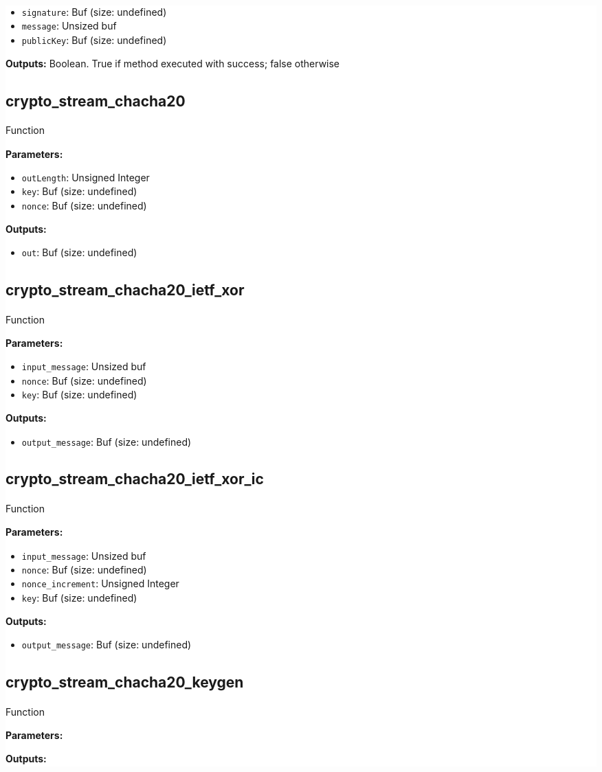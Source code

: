 - `signature`: Buf (size: undefined)
- `message`: Unsized buf
- `publicKey`: Buf (size: undefined)

**Outputs:**
Boolean. True if method executed with success; false otherwise

## crypto_stream_chacha20

Function

**Parameters:**

- `outLength`: Unsigned Integer
- `key`: Buf (size: undefined)
- `nonce`: Buf (size: undefined)

**Outputs:**

- `out`: Buf (size: undefined)

## crypto_stream_chacha20_ietf_xor

Function

**Parameters:**

- `input_message`: Unsized buf
- `nonce`: Buf (size: undefined)
- `key`: Buf (size: undefined)

**Outputs:**

- `output_message`: Buf (size: undefined)

## crypto_stream_chacha20_ietf_xor_ic

Function

**Parameters:**

- `input_message`: Unsized buf
- `nonce`: Buf (size: undefined)
- `nonce_increment`: Unsigned Integer
- `key`: Buf (size: undefined)

**Outputs:**

- `output_message`: Buf (size: undefined)

## crypto_stream_chacha20_keygen

Function

**Parameters:**

**Outputs:**
